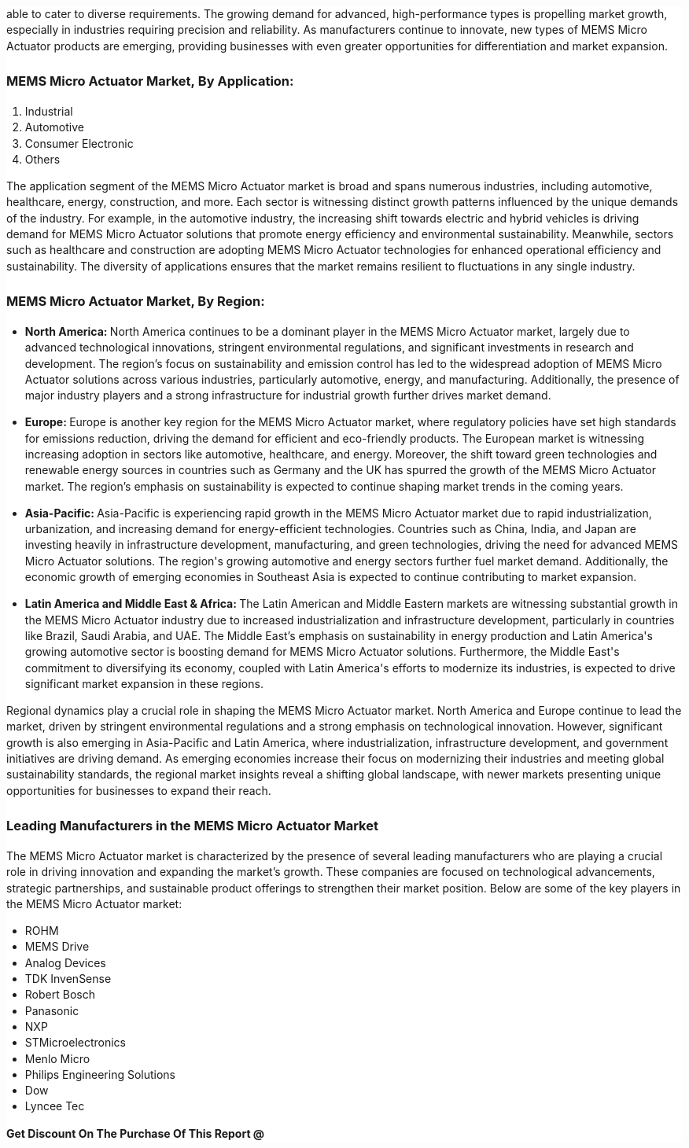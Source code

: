 able to cater to diverse requirements. The growing demand for advanced, high-performance types is propelling market growth, especially in industries requiring precision and reliability. As manufacturers continue to innovate, new types of MEMS Micro Actuator products are emerging, providing businesses with even greater opportunities for differentiation and market expansion.</p><h3>MEMS Micro Actuator Market,&nbsp;By Application:</h3><ol><li>Industrial<li> Automotive<li> Consumer Electronic<li> Others</li></ol><p>The application segment of the MEMS Micro Actuator market is broad and spans numerous industries, including automotive, healthcare, energy, construction, and more. Each sector is witnessing distinct growth patterns influenced by the unique demands of the industry. For example, in the automotive industry, the increasing shift towards electric and hybrid vehicles is driving demand for MEMS Micro Actuator solutions that promote energy efficiency and environmental sustainability. Meanwhile, sectors such as healthcare and construction are adopting MEMS Micro Actuator technologies for enhanced operational efficiency and sustainability. The diversity of applications ensures that the market remains resilient to fluctuations in any single industry.</p><h3>MEMS Micro Actuator Market, By Region:</h3><ul><li><p><strong>North America:&nbsp;</strong>North America continues to be a dominant player in the MEMS Micro Actuator market, largely due to advanced technological innovations, stringent environmental regulations, and significant investments in research and development. The region&rsquo;s focus on sustainability and emission control has led to the widespread adoption of MEMS Micro Actuator solutions across various industries, particularly automotive, energy, and manufacturing. Additionally, the presence of major industry players and a strong infrastructure for industrial growth further drives market demand.</p></li><li><p><strong><strong>Europe:&nbsp;</strong></strong>Europe is another key region for the MEMS Micro Actuator market, where regulatory policies have set high standards for emissions reduction, driving the demand for efficient and eco-friendly products. The European market is witnessing increasing adoption in sectors like automotive, healthcare, and energy. Moreover, the shift toward green technologies and renewable energy sources in countries such as Germany and the UK has spurred the growth of the MEMS Micro Actuator market. The region&rsquo;s emphasis on sustainability is expected to continue shaping market trends in the coming years.</p></li><li><p><strong><strong>Asia-Pacific:&nbsp;</strong></strong>Asia-Pacific is experiencing rapid growth in the MEMS Micro Actuator market due to rapid industrialization, urbanization, and increasing demand for energy-efficient technologies. Countries such as China, India, and Japan are investing heavily in infrastructure development, manufacturing, and green technologies, driving the need for advanced MEMS Micro Actuator solutions. The region's growing automotive and energy sectors further fuel market demand. Additionally, the economic growth of emerging economies in Southeast Asia is expected to continue contributing to market expansion.</p></li><li><p><strong><strong>Latin America and Middle East &amp; Africa:&nbsp;</strong></strong>The Latin American and Middle Eastern markets are witnessing substantial growth in the MEMS Micro Actuator industry due to increased industrialization and infrastructure development, particularly in countries like Brazil, Saudi Arabia, and UAE. The Middle East&rsquo;s emphasis on sustainability in energy production and Latin America's growing automotive sector is boosting demand for MEMS Micro Actuator solutions. Furthermore, the Middle East's commitment to diversifying its economy, coupled with Latin America's efforts to modernize its industries, is expected to drive significant market expansion in these regions.</p></li></ul><p>Regional dynamics play a crucial role in shaping the MEMS Micro Actuator market. North America and Europe continue to lead the market, driven by stringent environmental regulations and a strong emphasis on technological innovation. However, significant growth is also emerging in Asia-Pacific and Latin America, where industrialization, infrastructure development, and government initiatives are driving demand. As emerging economies increase their focus on modernizing their industries and meeting global sustainability standards, the regional market insights reveal a shifting global landscape, with newer markets presenting unique opportunities for businesses to expand their reach.</p><h3><strong>Leading Manufacturers in the MEMS Micro Actuator Market</strong></h3><p>The MEMS Micro Actuator market is characterized by the presence of several leading manufacturers who are playing a crucial role in driving innovation and expanding the market&rsquo;s growth. These companies are focused on technological advancements, strategic partnerships, and sustainable product offerings to strengthen their market position. Below are some of the key players in the MEMS Micro Actuator market:</p></div><div class="article-main__content" data-test-id="publishing-text-block"><ul><li><span class="">ROHM<li>MEMS Drive<li>Analog Devices<li>TDK InvenSense<li>Robert Bosch<li>Panasonic<li>NXP<li>STMicroelectronics<li>Menlo Micro<li>Philips Engineering Solutions<li>Dow<li>Lyncee Tec</span></li></ul></div><div class="article-main__content" data-test-id="publishing-text-block"><p><span class="font-[700]"><strong>Get Discount On The Purchase Of This Report @</strong>